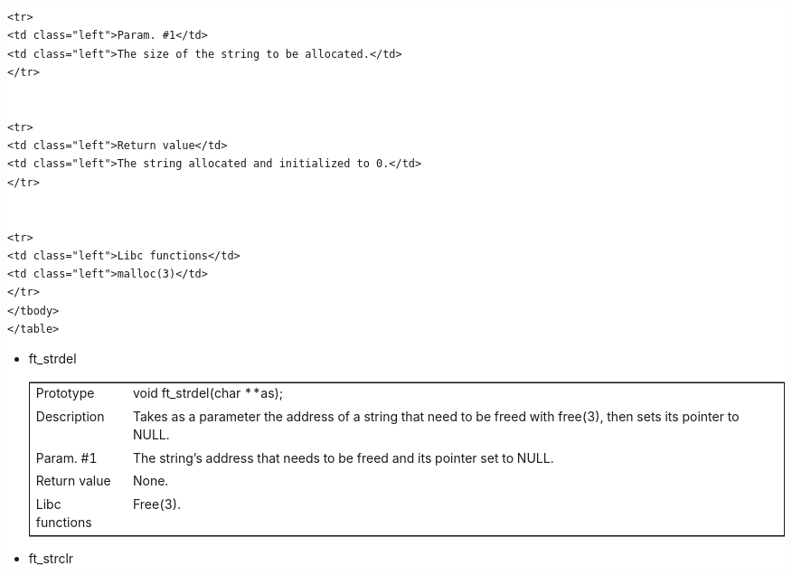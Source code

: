     
    <tr>
    <td class="left">Param. #1</td>
    <td class="left">The size of the string to be allocated.</td>
    </tr>
    
    
    <tr>
    <td class="left">Return value</td>
    <td class="left">The string allocated and initialized to 0.</td>
    </tr>
    
    
    <tr>
    <td class="left">Libc functions</td>
    <td class="left">malloc(3)</td>
    </tr>
    </tbody>
    </table>
-   ft&#95;strdel
    
    <table border="2" cellspacing="0" cellpadding="6" rules="groups" frame="hsides">
    
    
    <colgroup>
    <col  class="left" />
    
    <col  class="left" />
    </colgroup>
    <tbody>
    <tr>
    <td class="left">Prototype</td>
    <td class="left">void ft&#95;strdel(char &#42;&#42;as);</td>
    </tr>
    
    
    <tr>
    <td class="left">Description</td>
    <td class="left">Takes as a parameter the address of a string that need to be freed with free(3), then sets its pointer to NULL.</td>
    </tr>
    
    
    <tr>
    <td class="left">Param. #1</td>
    <td class="left">The string’s address that needs to be freed and its pointer set to NULL.</td>
    </tr>
    
    
    <tr>
    <td class="left">Return value</td>
    <td class="left">None.</td>
    </tr>
    
    
    <tr>
    <td class="left">Libc functions</td>
    <td class="left">Free(3).</td>
    </tr>
    </tbody>
    </table>
-   ft&#95;strclr
    